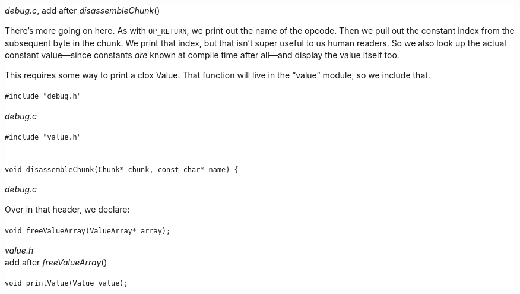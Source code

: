 </div>

<div class="source-file-narrow">

*debug.c*, add after *disassembleChunk*()

</div>

There’s more going on here. As with `OP_RETURN`, we print out the name
of the opcode. Then we pull out the constant index from the subsequent
byte in the chunk. We print that index, but that isn’t super useful to
us human readers. So we also look up the actual constant
value<span class="em">—</span>since constants *are* known at compile
time after all<span class="em">—</span>and display the value itself too.

This requires some way to print a clox Value. That function will live in
the “value” module, so we include that.

<div class="codehilite">

``` insert-before
#include "debug.h"
```

<div class="source-file">

*debug.c*

</div>

``` insert
#include "value.h"
```

``` insert-after

void disassembleChunk(Chunk* chunk, const char* name) {
```

</div>

<div class="source-file-narrow">

*debug.c*

</div>

Over in that header, we declare:

<div class="codehilite">

``` insert-before
void freeValueArray(ValueArray* array);
```

<div class="source-file">

*value.h*  
add after *freeValueArray*()

</div>

``` insert
void printValue(Value value);
```
